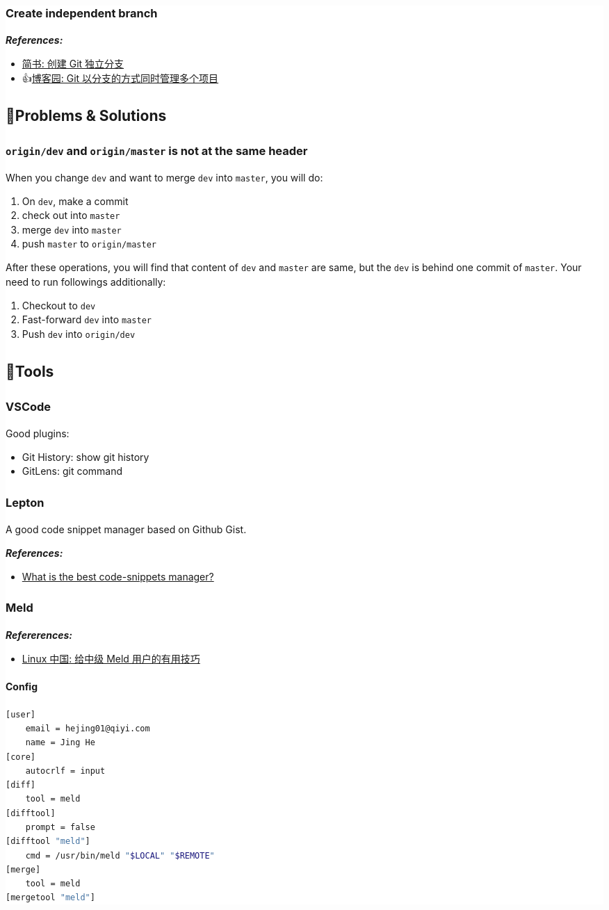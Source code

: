 ### Create independent branch

**_References:_**

- [简书: 创建 Git 独立分支](https://www.jianshu.com/p/504f26d59bc8)
- :thumbsup:[博客园: Git 以分支的方式同时管理多个项目](https://www.cnblogs.com/huangtailang/p/4748075.html)

## :fallen_leaf:Problems & Solutions

### `origin/dev` and `origin/master` is not at the same header

When you change `dev` and want to merge `dev` into `master`, you will do:

1. On `dev`, make a commit
2. check out into `master`
3. merge `dev` into `master`
4. push `master` to `origin/master`

After these operations, you will find that content of `dev` and `master` are same, but the `dev` is behind one commit of `master`. Your need to run followings additionally:

1. Checkout to `dev`
2. Fast-forward `dev` into `master`
3. Push `dev` into `origin/dev`

## :fallen_leaf:Tools

### VSCode

Good plugins:

- Git History: show git history
- GitLens: git command

### Lepton

[lepton_home]: https://github.com/hackjutsu/Lepton

A good code snippet manager based on Github Gist.

**_References:_**

- [What is the best code-snippets manager?](https://www.slant.co/topics/7247/~code-snippets-manager#10)

### Meld

**_Refererences:_**

- [Linux 中国: 给中级 Meld 用户的有用技巧](https://linux.cn/article-8808-1.html)

#### Config

```bash
[user]
    email = hejing01@qiyi.com
    name = Jing He
[core]
    autocrlf = input
[diff]
    tool = meld
[difftool]
    prompt = false
[difftool "meld"]
    cmd = /usr/bin/meld "$LOCAL" "$REMOTE"
[merge]
    tool = meld
[mergetool "meld"]
```

[gitkraken rebase vide]: https://www.youtube.com/watch?v=nAMbLbgxriI
[git 6 分支 - 分支的衍合]: https://git-scm.com/book/zh-tw/v1/Git-%E5%88%86%E6%94%AF-%E5%88%86%E6%94%AF%E7%9A%84%E8%A1%8D%E5%90%88